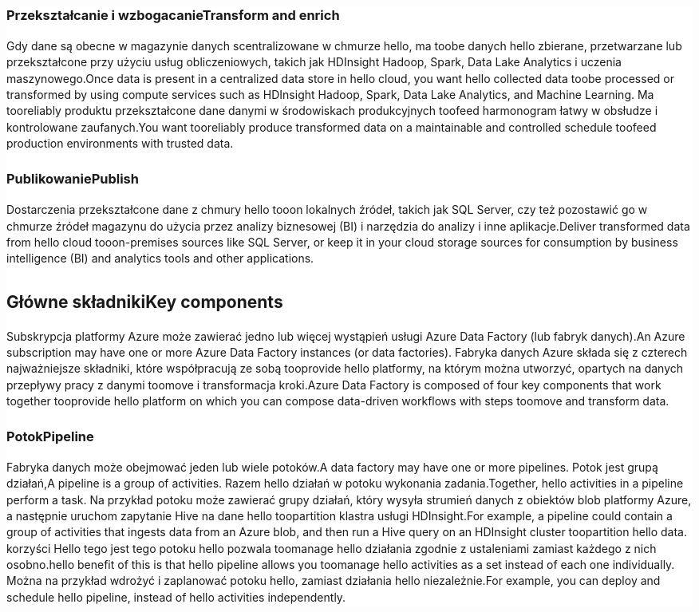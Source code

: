 ### <a name="transform-and-enrich"></a><span data-ttu-id="57a61-135">Przekształcanie i wzbogacanie</span><span class="sxs-lookup"><span data-stu-id="57a61-135">Transform and enrich</span></span>
<span data-ttu-id="57a61-136">Gdy dane są obecne w magazynie danych scentralizowane w chmurze hello, ma toobe danych hello zbierane, przetwarzane lub przekształcone przy użyciu usług obliczeniowych, takich jak HDInsight Hadoop, Spark, Data Lake Analytics i uczenia maszynowego.</span><span class="sxs-lookup"><span data-stu-id="57a61-136">Once data is present in a centralized data store in hello cloud, you want hello collected data toobe processed or transformed by using compute services such as HDInsight Hadoop, Spark, Data Lake Analytics, and Machine Learning.</span></span> <span data-ttu-id="57a61-137">Ma tooreliably produktu przekształcone dane danymi w środowiskach produkcyjnych toofeed harmonogram łatwy w obsłudze i kontrolowane zaufanych.</span><span class="sxs-lookup"><span data-stu-id="57a61-137">You want tooreliably produce transformed data on a maintainable and controlled schedule toofeed production environments with trusted data.</span></span> 

### <a name="publish"></a><span data-ttu-id="57a61-138">Publikowanie</span><span class="sxs-lookup"><span data-stu-id="57a61-138">Publish</span></span> 
<span data-ttu-id="57a61-139">Dostarczenia przekształcone dane z chmury hello tooon lokalnych źródeł, takich jak SQL Server, czy też pozostawić go w chmurze źródeł magazynu do użycia przez analizy biznesowej (BI) i narzędzia do analizy i inne aplikacje.</span><span class="sxs-lookup"><span data-stu-id="57a61-139">Deliver transformed data from hello cloud tooon-premises sources like SQL Server, or keep it in your cloud storage sources for consumption by business intelligence (BI) and analytics tools and other applications.</span></span>

## <a name="key-components"></a><span data-ttu-id="57a61-140">Główne składniki</span><span class="sxs-lookup"><span data-stu-id="57a61-140">Key components</span></span>
<span data-ttu-id="57a61-141">Subskrypcja platformy Azure może zawierać jedno lub więcej wystąpień usługi Azure Data Factory (lub fabryk danych).</span><span class="sxs-lookup"><span data-stu-id="57a61-141">An Azure subscription may have one or more Azure Data Factory instances (or data factories).</span></span> <span data-ttu-id="57a61-142">Fabryka danych Azure składa się z czterech najważniejsze składniki, które współpracują ze sobą tooprovide hello platformy, na którym można utworzyć, opartych na danych przepływy pracy z danymi toomove i transformacja kroki.</span><span class="sxs-lookup"><span data-stu-id="57a61-142">Azure Data Factory is composed of four key components that work together tooprovide hello platform on which you can compose data-driven workflows with steps toomove and transform data.</span></span> 

### <a name="pipeline"></a><span data-ttu-id="57a61-143">Potok</span><span class="sxs-lookup"><span data-stu-id="57a61-143">Pipeline</span></span>
<span data-ttu-id="57a61-144">Fabryka danych może obejmować jeden lub wiele potoków.</span><span class="sxs-lookup"><span data-stu-id="57a61-144">A data factory may have one or more pipelines.</span></span> <span data-ttu-id="57a61-145">Potok jest grupą działań,</span><span class="sxs-lookup"><span data-stu-id="57a61-145">A pipeline is a group of activities.</span></span> <span data-ttu-id="57a61-146">Razem hello działań w potoku wykonania zadania.</span><span class="sxs-lookup"><span data-stu-id="57a61-146">Together, hello activities in a pipeline perform a task.</span></span> <span data-ttu-id="57a61-147">Na przykład potoku może zawierać grupy działań, który wysyła strumień danych z obiektów blob platformy Azure, a następnie uruchom zapytanie Hive na dane hello toopartition klastra usługi HDInsight.</span><span class="sxs-lookup"><span data-stu-id="57a61-147">For example, a pipeline could contain a group of activities that ingests data from an Azure blob, and then run a Hive query on an HDInsight cluster toopartition hello data.</span></span> <span data-ttu-id="57a61-148">korzyści Hello tego jest tego potoku hello pozwala toomanage hello działania zgodnie z ustaleniami zamiast każdego z nich osobno.</span><span class="sxs-lookup"><span data-stu-id="57a61-148">hello benefit of this is that hello pipeline allows you toomanage hello activities as a set instead of each one individually.</span></span> <span data-ttu-id="57a61-149">Można na przykład wdrożyć i zaplanować potoku hello, zamiast działania hello niezależnie.</span><span class="sxs-lookup"><span data-stu-id="57a61-149">For example, you can deploy and schedule hello pipeline, instead of hello activities independently.</span></span> 
